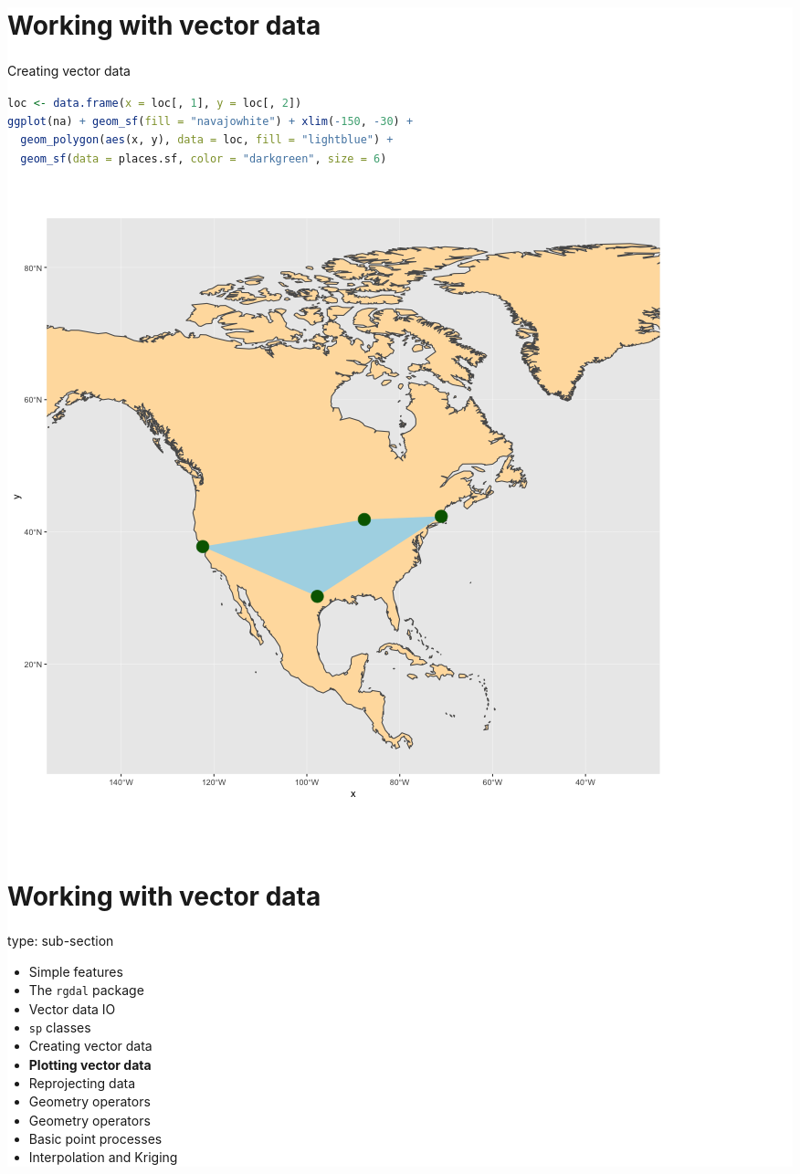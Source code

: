 Working with vector data
========================================================
Creating vector data


```r
loc <- data.frame(x = loc[, 1], y = loc[, 2])
ggplot(na) + geom_sf(fill = "navajowhite") + xlim(-150, -30) +
  geom_polygon(aes(x, y), data = loc, fill = "lightblue") +
  geom_sf(data = places.sf, color = "darkgreen", size = 6)
```

![plot of chunk unnamed-chunk-13](day2-sf-figure/unnamed-chunk-13-1.png)

Working with vector data
========================================================
type: sub-section
- Simple features
- The `rgdal` package
- Vector data IO
- `sp` classes
- Creating vector data
- **Plotting vector data**
- Reprojecting data
- Geometry operators
- Geometry operators
- Basic point processes
- Interpolation and Kriging
